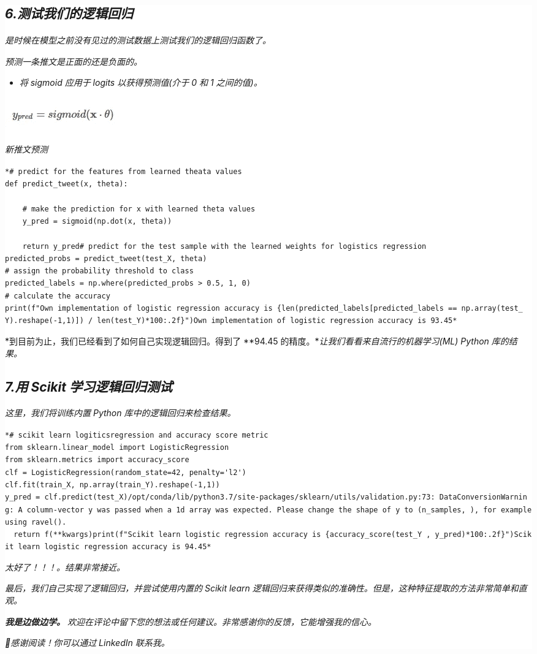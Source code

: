 ## *6.测试我们的逻辑回归*

*是时候在模型之前没有见过的测试数据上测试我们的逻辑回归函数了。*

*预测一条推文是正面的还是负面的。*

*   *将 sigmoid 应用于 logits 以获得预测值(介于 0 和 1 之间的值)。*

*![](img/07d5dbb24323cf817ef18d3673875aef.png)*

*新推文预测*

```
*# predict for the features from learned theata values
def predict_tweet(x, theta):

    # make the prediction for x with learned theta values
    y_pred = sigmoid(np.dot(x, theta))

    return y_pred# predict for the test sample with the learned weights for logistics regression
predicted_probs = predict_tweet(test_X, theta)
# assign the probability threshold to class
predicted_labels = np.where(predicted_probs > 0.5, 1, 0)
# calculate the accuracy
print(f"Own implementation of logistic regression accuracy is {len(predicted_labels[predicted_labels == np.array(test_Y).reshape(-1,1)]) / len(test_Y)*100:.2f}")Own implementation of logistic regression accuracy is 93.45*
```

*到目前为止，我们已经看到了如何自己实现逻辑回归。得到了 **94.45 的精度。**让我们看看来自流行的机器学习(ML) Python 库的结果。*

## *7.用 Scikit 学习逻辑回归测试*

*这里，我们将训练内置 Python 库中的逻辑回归来检查结果。*

```
*# scikit learn logiticsregression and accuracy score metric
from sklearn.linear_model import LogisticRegression
from sklearn.metrics import accuracy_score
clf = LogisticRegression(random_state=42, penalty='l2')
clf.fit(train_X, np.array(train_Y).reshape(-1,1))
y_pred = clf.predict(test_X)/opt/conda/lib/python3.7/site-packages/sklearn/utils/validation.py:73: DataConversionWarning: A column-vector y was passed when a 1d array was expected. Please change the shape of y to (n_samples, ), for example using ravel().
  return f(**kwargs)print(f"Scikit learn logistic regression accuracy is {accuracy_score(test_Y , y_pred)*100:.2f}")Scikit learn logistic regression accuracy is 94.45*
```

*太好了！！！。结果非常接近。*

*最后，我们自己实现了逻辑回归，并尝试使用内置的 Scikit learn 逻辑回归来获得类似的准确性。但是，这种特征提取的方法非常简单和直观。*

****我是边做边学。*** *欢迎在评论中留下您的想法或任何建议。非常感谢你的反馈，它能增强我的信心。**

*🙏感谢阅读！你可以通过 LinkedIn 联系我。*
